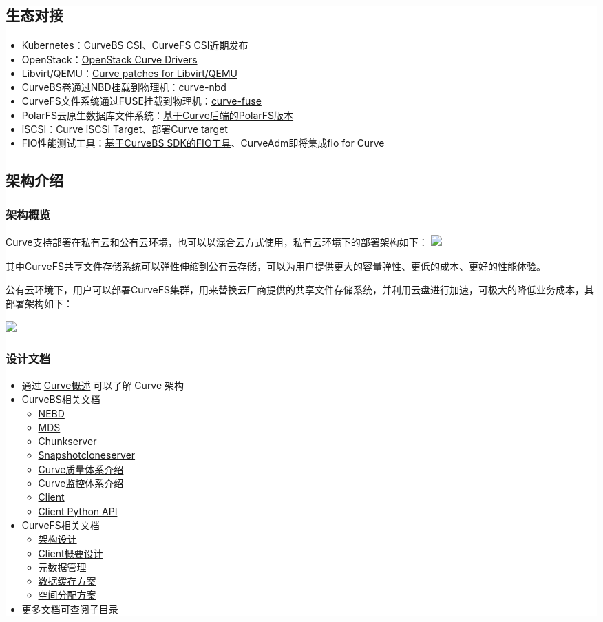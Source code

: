 

## 生态对接

- Kubernetes：[CurveBS CSI](https://github.com/opencurve/curve-csi)、CurveFS CSI近期发布
- OpenStack：[OpenStack Curve Drivers](https://github.com/opencurve/curve-cinder)
- Libvirt/QEMU：[Curve patches for Libvirt/QEMU](https://github.com/opencurve/curve-qemu-block-driver)
- CurveBS卷通过NBD挂载到物理机：[curve-nbd](https://github.com/opencurve/curveadm/wiki/curvebs-client-deployment)
- CurveFS文件系统通过FUSE挂载到物理机：[curve-fuse](https://github.com/opencurve/curveadm/wiki/curvefs-client-deployment)
- PolarFS云原生数据库文件系统：[基于Curve后端的PolarFS版本](https://github.com/opencurve/PolarDB-FileSystem/blob/curvebs_sdk_devio/README-curve.md)
- iSCSI：[Curve iSCSI Target](https://github.com/opencurve/curve-tgt)、[部署Curve target](https://github.com/opencurve/curveadm/wiki/others#%E9%83%A8%E7%BD%B2-tgt)
- FIO性能测试工具：[基于CurveBS SDK的FIO工具](https://github.com/opencurve/fio)、CurveAdm即将集成fio for Curve


## 架构介绍

### 架构概览
Curve支持部署在私有云和公有云环境，也可以以混合云方式使用，私有云环境下的部署架构如下：
<image src="images/Curve-deploy-on-premises-idc.png" width=60%>

其中CurveFS共享文件存储系统可以弹性伸缩到公有云存储，可以为用户提供更大的容量弹性、更低的成本、更好的性能体验。


公有云环境下，用户可以部署CurveFS集群，用来替换云厂商提供的共享文件存储系统，并利用云盘进行加速，可极大的降低业务成本，其部署架构如下：

<image src="images/Curve-deploy-on-public-cloud.png" width=55%>

### 设计文档
- 通过 [Curve概述](https://opencurve.github.io/) 可以了解 Curve 架构
- CurveBS相关文档
  - [NEBD](docs/cn/nebd.md)
  - [MDS](docs/cn/mds.md)
  - [Chunkserver](docs/cn/chunkserver_design.md)
  - [Snapshotcloneserver](docs/cn/snapshotcloneserver.md)
  - [Curve质量体系介绍](docs/cn/quality.md)
  - [Curve监控体系介绍](docs/cn/monitor.md)
  - [Client](docs/cn/curve-client.md)
  - [Client Python API](docs/cn/curve-client-python-api.md)
- CurveFS相关文档
  - [架构设计](docs/cn/curvefs_architecture.md)
  - [Client概要设计](docs/cn/curvefs-client-design.md)
  - [元数据管理](docs/cn/curvefs-metaserver-overview.md)
  - [数据缓存方案](https://github.com/opencurve/curve-meetup-slides/blob/main/CurveFS/Curve%E6%94%AF%E6%8C%81S3%20%E6%95%B0%E6%8D%AE%E7%BC%93%E5%AD%98%E6%96%B9%E6%A1%88.pdf)
  - [空间分配方案](https://github.com/opencurve/curve-meetup-slides/blob/main/CurveFS/Curve%E6%96%87%E4%BB%B6%E7%B3%BB%E7%BB%9F%E7%A9%BA%E9%97%B4%E5%88%86%E9%85%8D%E6%96%B9%E6%A1%88.pdf)
- 更多文档可查阅子目录

